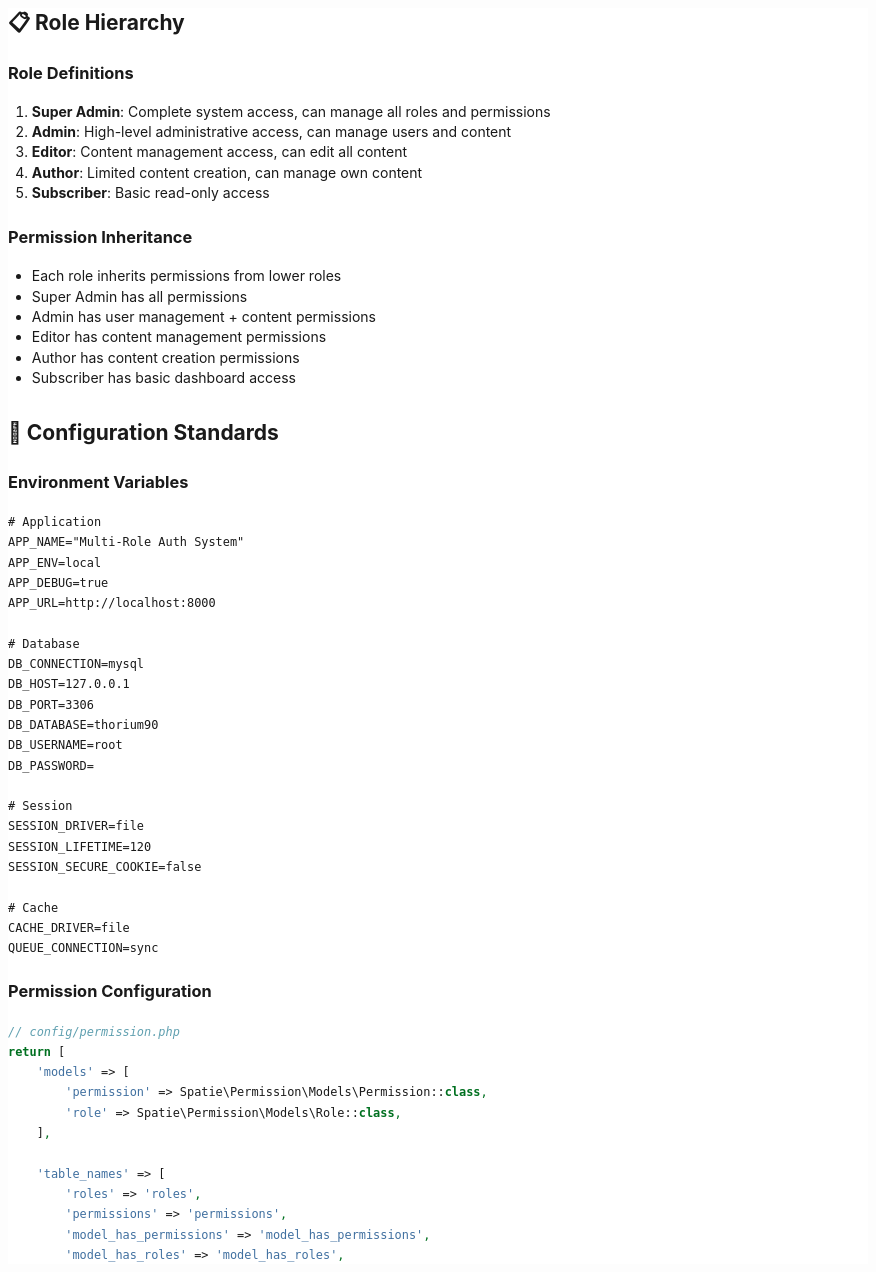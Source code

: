 ```tsx
```

## 📋 Role Hierarchy

### Role Definitions
1. **Super Admin**: Complete system access, can manage all roles and permissions
2. **Admin**: High-level administrative access, can manage users and content
3. **Editor**: Content management access, can edit all content
4. **Author**: Limited content creation, can manage own content
5. **Subscriber**: Basic read-only access

### Permission Inheritance
- Each role inherits permissions from lower roles
- Super Admin has all permissions
- Admin has user management + content permissions
- Editor has content management permissions
- Author has content creation permissions
- Subscriber has basic dashboard access

## 🔧 Configuration Standards

### Environment Variables
```env
# Application
APP_NAME="Multi-Role Auth System"
APP_ENV=local
APP_DEBUG=true
APP_URL=http://localhost:8000

# Database
DB_CONNECTION=mysql
DB_HOST=127.0.0.1
DB_PORT=3306
DB_DATABASE=thorium90
DB_USERNAME=root
DB_PASSWORD=

# Session
SESSION_DRIVER=file
SESSION_LIFETIME=120
SESSION_SECURE_COOKIE=false

# Cache
CACHE_DRIVER=file
QUEUE_CONNECTION=sync
```

### Permission Configuration
```php
// config/permission.php
return [
    'models' => [
        'permission' => Spatie\Permission\Models\Permission::class,
        'role' => Spatie\Permission\Models\Role::class,
    ],

    'table_names' => [
        'roles' => 'roles',
        'permissions' => 'permissions',
        'model_has_permissions' => 'model_has_permissions',
        'model_has_roles' => 'model_has_roles',
```